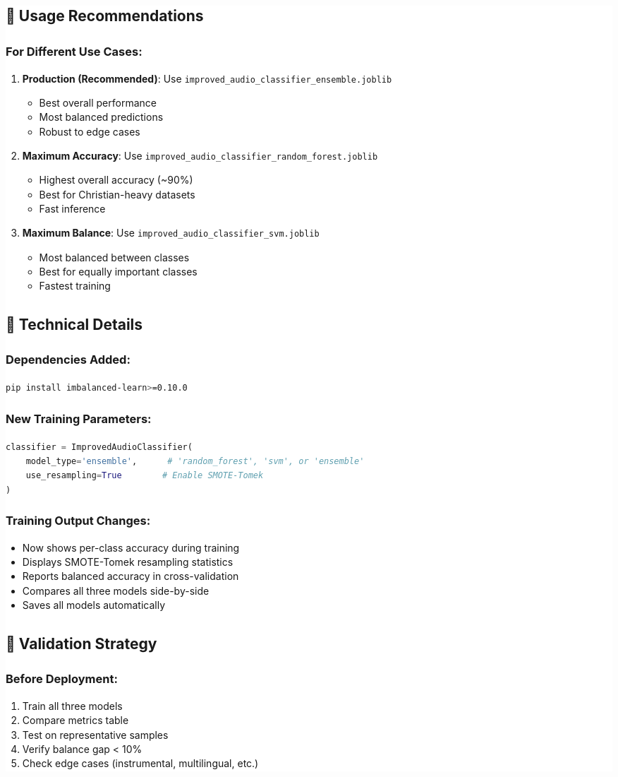 ## 🎯 Usage Recommendations

### For Different Use Cases:

1. **Production (Recommended)**: Use `improved_audio_classifier_ensemble.joblib`
   - Best overall performance
   - Most balanced predictions
   - Robust to edge cases

2. **Maximum Accuracy**: Use `improved_audio_classifier_random_forest.joblib`
   - Highest overall accuracy (~90%)
   - Best for Christian-heavy datasets
   - Fast inference

3. **Maximum Balance**: Use `improved_audio_classifier_svm.joblib`
   - Most balanced between classes
   - Best for equally important classes
   - Fastest training

## 🔧 Technical Details

### Dependencies Added:
```bash
pip install imbalanced-learn>=0.10.0
```

### New Training Parameters:
```python
classifier = ImprovedAudioClassifier(
    model_type='ensemble',      # 'random_forest', 'svm', or 'ensemble'
    use_resampling=True        # Enable SMOTE-Tomek
)
```

### Training Output Changes:
- Now shows per-class accuracy during training
- Displays SMOTE-Tomek resampling statistics
- Reports balanced accuracy in cross-validation
- Compares all three models side-by-side
- Saves all models automatically

## 📝 Validation Strategy

### Before Deployment:
1. Train all three models
2. Compare metrics table
3. Test on representative samples
4. Verify balance gap < 10%
5. Check edge cases (instrumental, multilingual, etc.)
